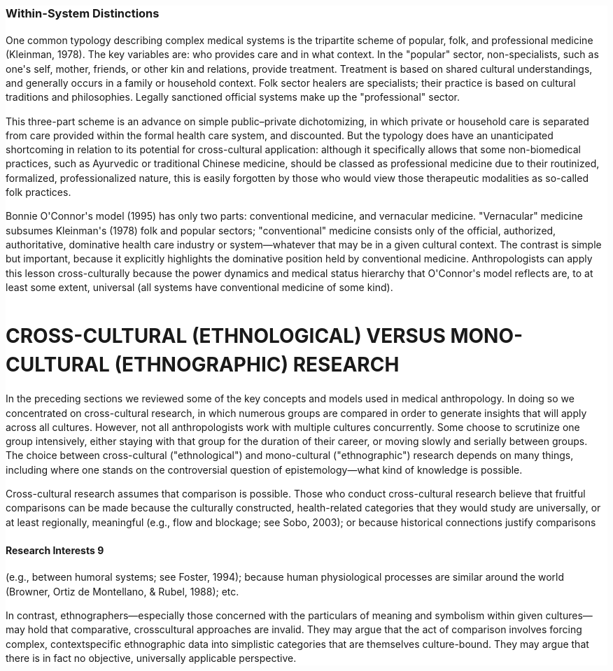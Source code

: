 ### **Within-System Distinctions**

One common typology describing complex medical systems is the tripartite scheme of popular, folk, and professional medicine (Kleinman, 1978). The key variables are: who provides care and in what context. In the "popular" sector, non-specialists, such as one's self, mother, friends, or other kin and relations, provide treatment. Treatment is based on shared cultural understandings, and generally occurs in a family or household context. Folk sector healers are specialists; their practice is based on cultural traditions and philosophies. Legally sanctioned official systems make up the "professional" sector.

This three-part scheme is an advance on simple public–private dichotomizing, in which private or household care is separated from care provided within the formal health care system, and discounted. But the typology does have an unanticipated shortcoming in relation to its potential for cross-cultural application: although it specifically allows that some non-biomedical practices, such as Ayurvedic or traditional Chinese medicine, should be classed as professional medicine due to their routinized, formalized, professionalized nature, this is easily forgotten by those who would view those therapeutic modalities as so-called folk practices.

Bonnie O'Connor's model (1995) has only two parts: conventional medicine, and vernacular medicine. "Vernacular" medicine subsumes Kleinman's (1978) folk and popular sectors; "conventional" medicine consists only of the official, authorized, authoritative, dominative health care industry or system—whatever that may be in a given cultural context. The contrast is simple but important, because it explicitly highlights the dominative position held by conventional medicine. Anthropologists can apply this lesson cross-culturally because the power dynamics and medical status hierarchy that O'Connor's model reflects are, to at least some extent, universal (all systems have conventional medicine of some kind).

# **CROSS-CULTURAL (ETHNOLOGICAL) VERSUS MONO-CULTURAL (ETHNOGRAPHIC) RESEARCH**

In the preceding sections we reviewed some of the key concepts and models used in medical anthropology. In doing so we concentrated on cross-cultural research, in which numerous groups are compared in order to generate insights that will apply across all cultures. However, not all anthropologists work with multiple cultures concurrently. Some choose to scrutinize one group intensively, either staying with that group for the duration of their career, or moving slowly and serially between groups. The choice between cross-cultural ("ethnological") and mono-cultural ("ethnographic") research depends on many things, including where one stands on the controversial question of epistemology—what kind of knowledge is possible.

Cross-cultural research assumes that comparison is possible. Those who conduct cross-cultural research believe that fruitful comparisons can be made because the culturally constructed, health-related categories that they would study are universally, or at least regionally, meaningful (e.g., flow and blockage; see Sobo, 2003); or because historical connections justify comparisons

#### **Research Interests 9**

(e.g., between humoral systems; see Foster, 1994); because human physiological processes are similar around the world (Browner, Ortiz de Montellano, & Rubel, 1988); etc.

In contrast, ethnographers—especially those concerned with the particulars of meaning and symbolism within given cultures—may hold that comparative, crosscultural approaches are invalid. They may argue that the act of comparison involves forcing complex, contextspecific ethnographic data into simplistic categories that are themselves culture-bound. They may argue that there is in fact no objective, universally applicable perspective.
